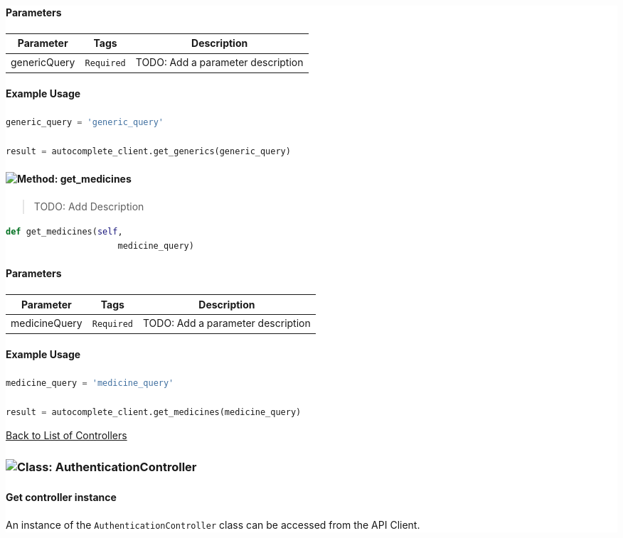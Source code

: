 #### Parameters

| Parameter | Tags | Description |
|-----------|------|-------------|
| genericQuery |  ``` Required ```  | TODO: Add a parameter description |



#### Example Usage

```python
generic_query = 'generic_query'

result = autocomplete_client.get_generics(generic_query)

```


#### <a name="get_medicines"></a>![Method: ](https://apidocs.io/img/method.png ".AutocompleteController.get_medicines") get_medicines

> TODO: Add Description

```python
def get_medicines(self,
                      medicine_query)
```

#### Parameters

| Parameter | Tags | Description |
|-----------|------|-------------|
| medicineQuery |  ``` Required ```  | TODO: Add a parameter description |



#### Example Usage

```python
medicine_query = 'medicine_query'

result = autocomplete_client.get_medicines(medicine_query)

```


[Back to List of Controllers](#list_of_controllers)

### <a name="authentication_controller"></a>![Class: ](https://apidocs.io/img/class.png ".AuthenticationController") AuthenticationController

#### Get controller instance

An instance of the ``` AuthenticationController ``` class can be accessed from the API Client.
